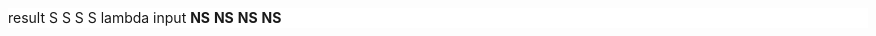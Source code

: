 <td> </td>
<td> </td>
<td> </td>
<td> </td>
<td> </td>
<td> </td>
<td> </td>
<td> </td>
<td> </td>
<td> </td>
<td> </td>
</tr>
<tr>
<td>result</td>
<td> </td>
<td>S</td>
<td>S</td>
<td>S</td>
<td>S</td>
<td> </td>
<td> </td>
<td> </td>
<td> </td>
<td> </td>
<td> </td>
<td> </td>
<td> </td>
<td> </td>
<td> </td>
<td> </td>
<td> </td>
<td> </td>
</tr>
<tr>
<td rowSpan="2">lambda</td>
<td>input</td>
<td> </td>
<td><b>NS</b></td>
<td><b>NS</b></td>
<td><b>NS</b></td>
<td><b>NS</b></td>
<td> </td>
<td> </td>
<td> </td>
<td> </td>
<td> </td>
<td> </td>
<td> </td>
<td> </td>
<td> </td>
<td> </td>
